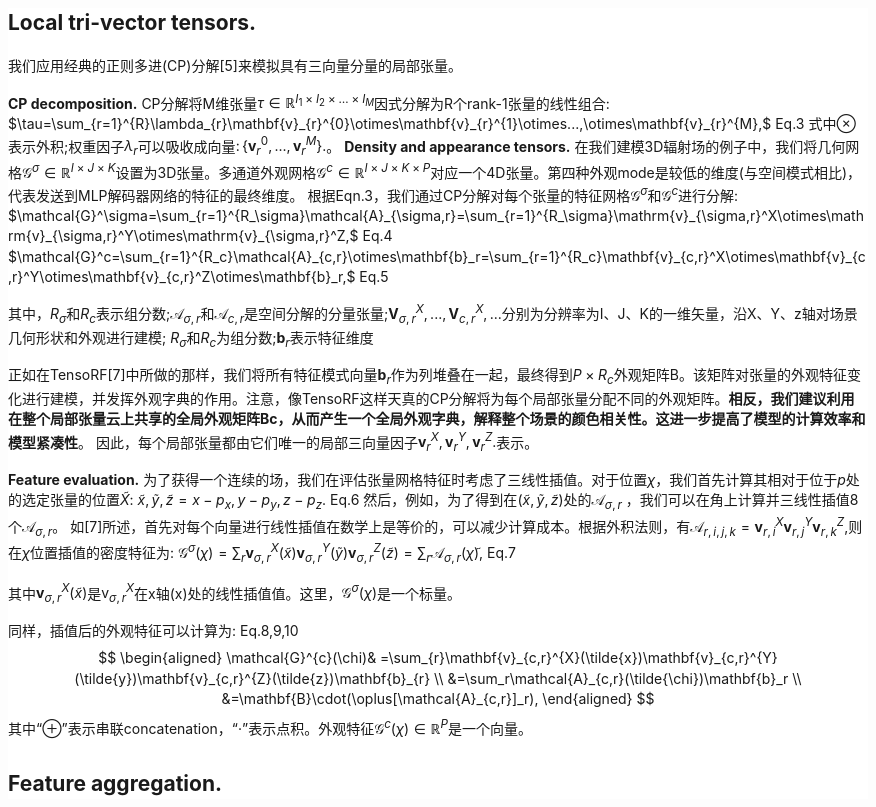 ## Local tri-vector tensors.
我们应用经典的正则多进(CP)分解[5]来模拟具有三向量分量的局部张量。

**CP decomposition.**
CP分解将M维张量$\tau\in\mathbb{R}^{I_1\times I_2\times\ldots\times I_M}$因式分解为R个rank-1张量的线性组合:
$\tau=\sum_{r=1}^{R}\lambda_{r}\mathbf{v}_{r}^{0}\otimes\mathbf{v}_{r}^{1}\otimes...,\otimes\mathbf{v}_{r}^{M},$ Eq.3
式中⊗表示外积;权重因子$λ_{r}$可以吸收成向量$\colon\{\mathbf{v}_{r}^{0},...,\mathbf{v}_{r}^{M}\}.$。
**Density and appearance tensors.**
在我们建模3D辐射场的例子中，我们将几何网格$\mathcal{G}^{\sigma}\in \mathbb{R}^{I\times J\times K}$设置为3D张量。多通道外观网格$\mathcal{G}^c\in\mathbb{R}^{I\times J\times K\times P}$对应一个4D张量。第四种外观mode是较低的维度(与空间模式相比)，代表发送到MLP解码器网络的特征的最终维度。
根据Eqn.3，我们通过CP分解对每个张量的特征网格$\mathcal{G}^{\sigma}$和$\mathcal{G}^{c}$进行分解:
$\mathcal{G}^\sigma=\sum_{r=1}^{R_\sigma}\mathcal{A}_{\sigma,r}=\sum_{r=1}^{R_\sigma}\mathrm{v}_{\sigma,r}^X\otimes\mathrm{v}_{\sigma,r}^Y\otimes\mathrm{v}_{\sigma,r}^Z,$ Eq.4
$\mathcal{G}^c=\sum_{r=1}^{R_c}\mathcal{A}_{c,r}\otimes\mathbf{b}_r=\sum_{r=1}^{R_c}\mathbf{v}_{c,r}^X\otimes\mathbf{v}_{c,r}^Y\otimes\mathbf{v}_{c,r}^Z\otimes\mathbf{b}_r,$ Eq.5

其中，$R_{\sigma}$和$R_{c}$表示组分数;$\mathcal{A}_{\sigma,r}$和$\mathcal{A}_{c,r}$是空间分解的分量张量;$\mathbf{V}_{\sigma,r}^{X},...,\mathbf{V}_{c,r}^{X},...$分别为分辨率为I、J、K的一维矢量，沿X、Y、z轴对场景几何形状和外观进行建模; $R_{\sigma}$和$R_{c}$为组分数;$\mathbf{b}_{r}$表示特征维度

正如在TensoRF[7]中所做的那样，我们将所有特征模式向量$\mathbf{b}_{r}$作为列堆叠在一起，最终得到$P\times R_{c}$外观矩阵B。该矩阵对张量的外观特征变化进行建模，并发挥外观字典的作用。注意，像TensoRF这样天真的CP分解将为每个局部张量分配不同的外观矩阵。**相反，我们建议利用在整个局部张量云上共享的全局外观矩阵Bc，从而产生一个全局外观字典，解释整个场景的颜色相关性。这进一步提高了模型的计算效率和模型紧凑性**。
因此，每个局部张量都由它们唯一的局部三向量因子$\mathbf{v}_{r}^{X},\mathbf{v}_{r}^{Y},\mathbf{v}_{r}^{Z}.$表示。

**Feature evaluation.**
为了获得一个连续的场，我们在评估张量网格特征时考虑了三线性插值。对于位置$χ$，我们首先计算其相对于位于$p$处的选定张量的位置$\tilde{X}$:
$\tilde{x},\tilde{y},\tilde{z}=x-p_x,y-p_y,z-p_z.$ Eq.6
然后，例如，为了得到在$(\tilde{x},\tilde{y},\tilde{z})$处的$\mathcal{A}_{\sigma,r}$ ，我们可以在角上计算并三线性插值8个$\mathcal{A}_{\sigma,r}$。
如[7]所述，首先对每个向量进行线性插值在数学上是等价的，可以减少计算成本。根据外积法则，有$\mathcal{A}_{r,i,j,k}=\mathbf{v}_{r,i}^{X}\mathbf{v}_{r,j}^{Y}\mathbf{v}_{r,k}^{Z},$则在$χ$位置插值的密度特征为:
$\mathcal{G}^{\sigma}(\chi)=\sum_{r}\mathbf{v}_{\sigma,r}^{X}(\tilde{x})\mathbf{v}_{\sigma,r}^{Y}(\tilde{y})\mathbf{v}_{\sigma,r}^{Z}(\tilde{z})=\sum_{r}\mathcal{A}_{\sigma,r}(\tilde{\chi}),$ Eq.7

其中$\mathbf{v}_{\sigma,r}^{X}(\tilde{x})$是$\mathrm{v}_{\sigma,r}^X$在x轴(x)处的线性插值值。这里，$\mathcal{G}^{\sigma}(\chi)$是一个标量。

同样，插值后的外观特征可以计算为: Eq.8,9,10
$$
\begin{aligned}
\mathcal{G}^{c}(\chi)& =\sum_{r}\mathbf{v}_{c,r}^{X}(\tilde{x})\mathbf{v}_{c,r}^{Y}(\tilde{y})\mathbf{v}_{c,r}^{Z}(\tilde{z})\mathbf{b}_{r}  \\
&=\sum_r\mathcal{A}_{c,r}(\tilde{\chi})\mathbf{b}_r \\
&=\mathbf{B}\cdot(\oplus[\mathcal{A}_{c,r}]_r),
\end{aligned}
$$
其中“⊕”表示串联concatenation，“·”表示点积。外观特征$\mathcal{G}^c(\chi)\in\mathbb{R}^P$是一个向量。

## Feature aggregation.

